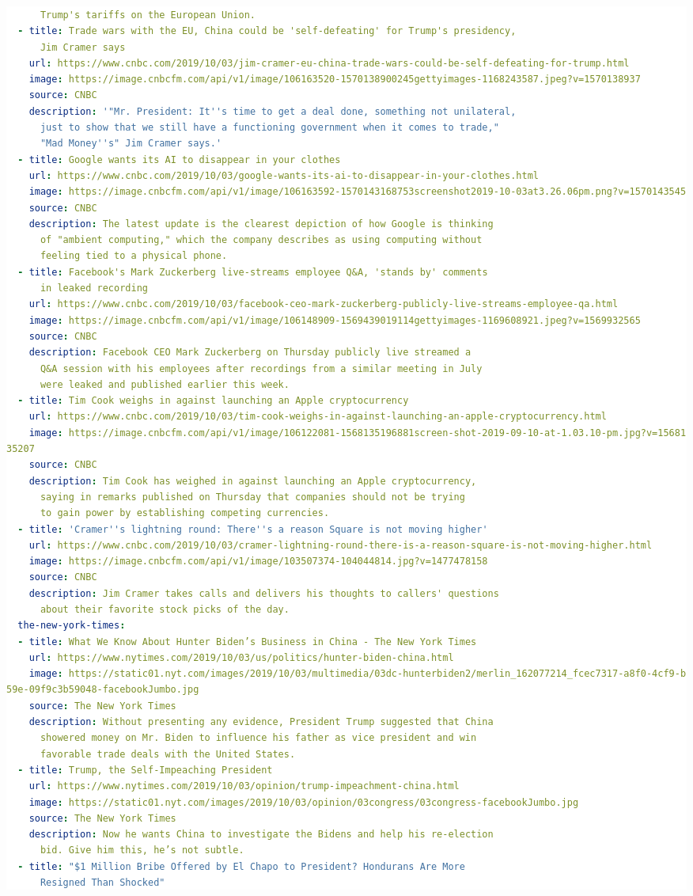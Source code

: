 ```yaml
      Trump's tariffs on the European Union.
  - title: Trade wars with the EU, China could be 'self-defeating' for Trump's presidency,
      Jim Cramer says
    url: https://www.cnbc.com/2019/10/03/jim-cramer-eu-china-trade-wars-could-be-self-defeating-for-trump.html
    image: https://image.cnbcfm.com/api/v1/image/106163520-1570138900245gettyimages-1168243587.jpeg?v=1570138937
    source: CNBC
    description: '"Mr. President: It''s time to get a deal done, something not unilateral,
      just to show that we still have a functioning government when it comes to trade,"
      "Mad Money''s" Jim Cramer says.'
  - title: Google wants its AI to disappear in your clothes
    url: https://www.cnbc.com/2019/10/03/google-wants-its-ai-to-disappear-in-your-clothes.html
    image: https://image.cnbcfm.com/api/v1/image/106163592-1570143168753screenshot2019-10-03at3.26.06pm.png?v=1570143545
    source: CNBC
    description: The latest update is the clearest depiction of how Google is thinking
      of "ambient computing," which the company describes as using computing without
      feeling tied to a physical phone.
  - title: Facebook's Mark Zuckerberg live-streams employee Q&A, 'stands by' comments
      in leaked recording
    url: https://www.cnbc.com/2019/10/03/facebook-ceo-mark-zuckerberg-publicly-live-streams-employee-qa.html
    image: https://image.cnbcfm.com/api/v1/image/106148909-1569439019114gettyimages-1169608921.jpeg?v=1569932565
    source: CNBC
    description: Facebook CEO Mark Zuckerberg on Thursday publicly live streamed a
      Q&A session with his employees after recordings from a similar meeting in July
      were leaked and published earlier this week.
  - title: Tim Cook weighs in against launching an Apple cryptocurrency
    url: https://www.cnbc.com/2019/10/03/tim-cook-weighs-in-against-launching-an-apple-cryptocurrency.html
    image: https://image.cnbcfm.com/api/v1/image/106122081-1568135196881screen-shot-2019-09-10-at-1.03.10-pm.jpg?v=1568135207
    source: CNBC
    description: Tim Cook has weighed in against launching an Apple cryptocurrency,
      saying in remarks published on Thursday that companies should not be trying
      to gain power by establishing competing currencies.
  - title: 'Cramer''s lightning round: There''s a reason Square is not moving higher'
    url: https://www.cnbc.com/2019/10/03/cramer-lightning-round-there-is-a-reason-square-is-not-moving-higher.html
    image: https://image.cnbcfm.com/api/v1/image/103507374-104044814.jpg?v=1477478158
    source: CNBC
    description: Jim Cramer takes calls and delivers his thoughts to callers' questions
      about their favorite stock picks of the day.
  the-new-york-times:
  - title: What We Know About Hunter Biden’s Business in China - The New York Times
    url: https://www.nytimes.com/2019/10/03/us/politics/hunter-biden-china.html
    image: https://static01.nyt.com/images/2019/10/03/multimedia/03dc-hunterbiden2/merlin_162077214_fcec7317-a8f0-4cf9-b59e-09f9c3b59048-facebookJumbo.jpg
    source: The New York Times
    description: Without presenting any evidence, President Trump suggested that China
      showered money on Mr. Biden to influence his father as vice president and win
      favorable trade deals with the United States.
  - title: Trump, the Self-Impeaching President
    url: https://www.nytimes.com/2019/10/03/opinion/trump-impeachment-china.html
    image: https://static01.nyt.com/images/2019/10/03/opinion/03congress/03congress-facebookJumbo.jpg
    source: The New York Times
    description: Now he wants China to investigate the Bidens and help his re-election
      bid. Give him this, he’s not subtle.
  - title: "$1 Million Bribe Offered by El Chapo to President? Hondurans Are More
      Resigned Than Shocked"
```